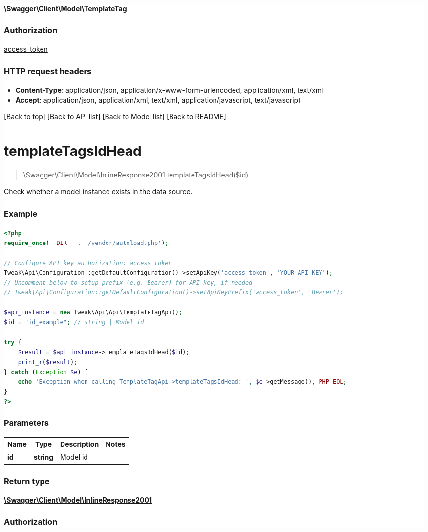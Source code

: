 [**\Swagger\Client\Model\TemplateTag**](../Model/TemplateTag.md)

### Authorization

[access_token](../../README.md#access_token)

### HTTP request headers

 - **Content-Type**: application/json, application/x-www-form-urlencoded, application/xml, text/xml
 - **Accept**: application/json, application/xml, text/xml, application/javascript, text/javascript

[[Back to top]](#) [[Back to API list]](../../README.md#documentation-for-api-endpoints) [[Back to Model list]](../../README.md#documentation-for-models) [[Back to README]](../../README.md)

# **templateTagsIdHead**
> \Swagger\Client\Model\InlineResponse2001 templateTagsIdHead($id)

Check whether a model instance exists in the data source.

### Example
```php
<?php
require_once(__DIR__ . '/vendor/autoload.php');

// Configure API key authorization: access_token
Tweak\Api\Configuration::getDefaultConfiguration()->setApiKey('access_token', 'YOUR_API_KEY');
// Uncomment below to setup prefix (e.g. Bearer) for API key, if needed
// Tweak\Api\Configuration::getDefaultConfiguration()->setApiKeyPrefix('access_token', 'Bearer');

$api_instance = new Tweak\Api\Api\TemplateTagApi();
$id = "id_example"; // string | Model id

try {
    $result = $api_instance->templateTagsIdHead($id);
    print_r($result);
} catch (Exception $e) {
    echo 'Exception when calling TemplateTagApi->templateTagsIdHead: ', $e->getMessage(), PHP_EOL;
}
?>
```

### Parameters

Name | Type | Description  | Notes
------------- | ------------- | ------------- | -------------
 **id** | **string**| Model id |

### Return type

[**\Swagger\Client\Model\InlineResponse2001**](../Model/InlineResponse2001.md)

### Authorization
